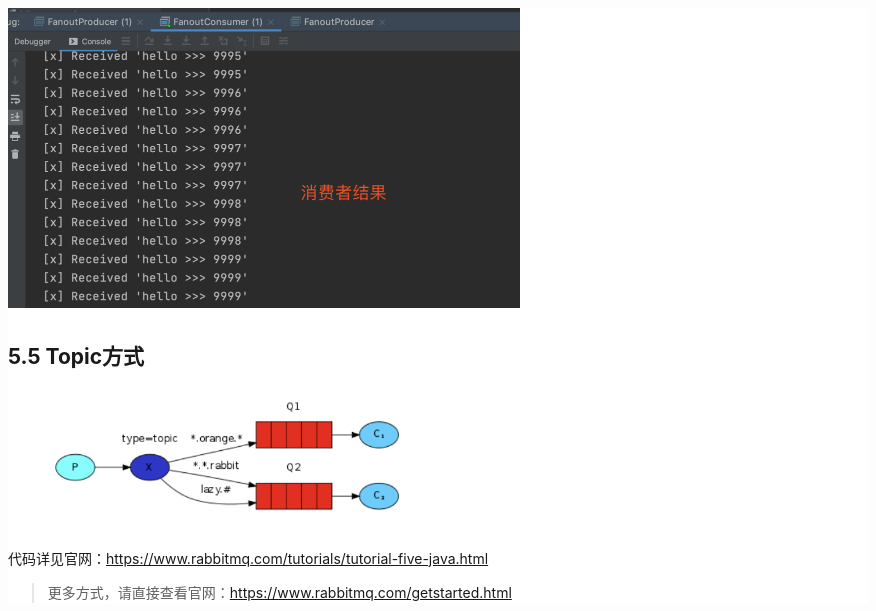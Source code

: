 <img src="./images/sXFqMxQoVLEBqF1pxoH0xnM8THYI4LSLeNkcn2pwzWRY43AjJlIB22Mug5AIsIaMia4dXZRTNhA9Up9VrNWyL9A.png" alt="图片" style="zoom:50%;" />

## 5.5 Topic方式

<img src="./images/sXFqMxQoVLEBqF1pxoH0xnM8THYI4LSLibsbLDCrtxSR6XDtbq4XkRaWxLqtP9F5Mm9QNd317M2LKhsbOJLpusQ.png" alt="图片" style="zoom:67%;" />

代码详见官网：https://www.rabbitmq.com/tutorials/tutorial-five-java.html

> 更多方式，请直接查看官网：https://www.rabbitmq.com/getstarted.html
